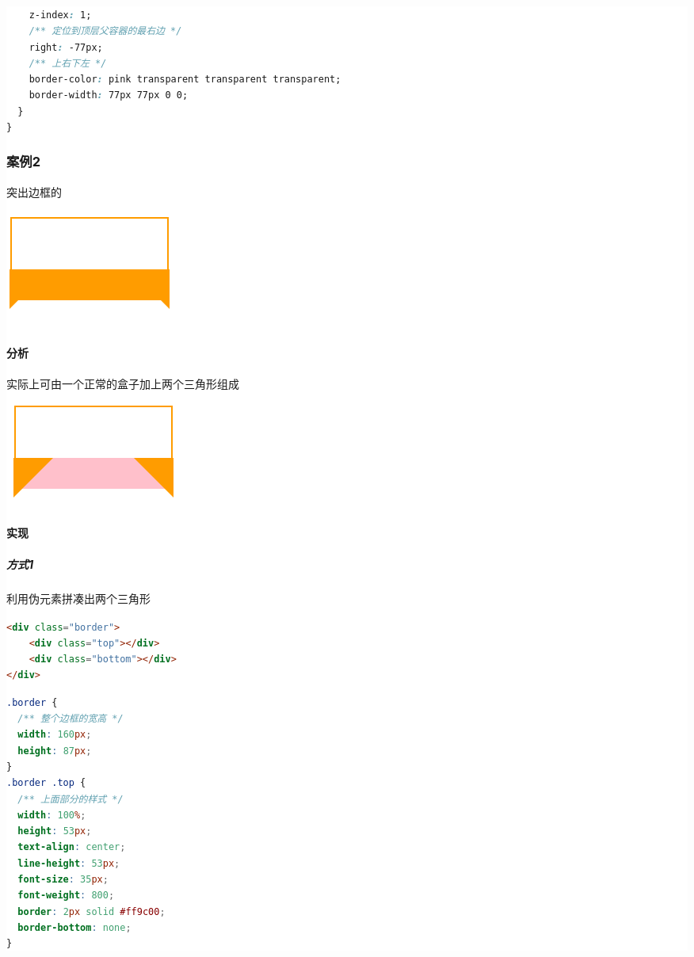 ```css
    z-index: 1;
    /** 定位到顶层父容器的最右边 */
    right: -77px;
    /** 上右下左 */
    border-color: pink transparent transparent transparent;
    border-width: 77px 77px 0 0;
  }
}
```

### 案例2

突出边框的

![](Css-Notes.assets/2022-08-09-16-02-18-image.png)

#### 分析

实际上可由一个正常的盒子加上两个三角形组成

![](Css-Notes.assets/2022-08-09-16-05-00-image.png)

#### 实现

##### 方式1

利用伪元素拼凑出两个三角形

```html
<div class="border">
    <div class="top"></div>
    <div class="bottom"></div>
</div>
```

```css
.border {
  /** 整个边框的宽高 */
  width: 160px;
  height: 87px;
}
.border .top {
  /** 上面部分的样式 */
  width: 100%;
  height: 53px;
  text-align: center;
  line-height: 53px;
  font-size: 35px;
  font-weight: 800;
  border: 2px solid #ff9c00;
  border-bottom: none;
}
```